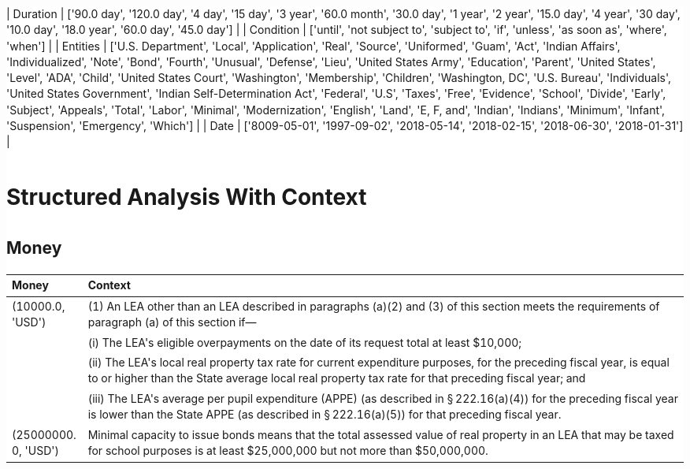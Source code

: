 | Duration    | ['90.0 day', '120.0 day', '4 day', '15 day', '3 year', '60.0 month', '30.0 day', '1 year', '2 year', '15.0 day', '4 year', '30 day', '10.0 day', '18.0 year', '60.0 day', '45.0 day']                                                                                                                                                                                                                                                                                                                                                                                                                                                                                                                                  |
| Condition   | ['until', 'not subject to', 'subject to', 'if', 'unless', 'as soon as', 'where', 'when']                                                                                                                                                                                                                                                                                                                                                                                                                                                                                                                                                                                                                               |
| Entities    | ['U.S. Department', 'Local', 'Application', 'Real', 'Source', 'Uniformed', 'Guam', 'Act', 'Indian Affairs', 'Individualized', 'Note', 'Bond', 'Fourth', 'Unusual', 'Defense', 'Lieu', 'United States Army', 'Education', 'Parent', 'United States', 'Level', 'ADA', 'Child', 'United States Court', 'Washington', 'Membership', 'Children', 'Washington, DC', 'U.S. Bureau', 'Individuals', 'United States Government', 'Indian Self-Determination Act', 'Federal', 'U.S', 'Taxes', 'Free', 'Evidence', 'School', 'Divide', 'Early', 'Subject', 'Appeals', 'Total', 'Labor', 'Minimal', 'Modernization', 'English', 'Land', 'E, F, and', 'Indian', 'Indians', 'Minimum', 'Infant', 'Suspension', 'Emergency', 'Which'] |
| Date        | ['8009-05-01', '1997-09-02', '2018-05-14', '2018-02-15', '2018-06-30', '2018-01-31']                                                                                                                                                                                                                                                                                                                                                                                                                                                                                                                                                                                                                                   |


# Structured Analysis With Context

 


## Money

| Money               | Context                                                                                                                                                                                                                                                                                                                                                                                   |
|:--------------------|:------------------------------------------------------------------------------------------------------------------------------------------------------------------------------------------------------------------------------------------------------------------------------------------------------------------------------------------------------------------------------------------|
| (10000.0, 'USD')    | (1) An LEA other than an LEA described in paragraphs (a)(2) and (3) of this section meets the requirements of paragraph (a) of this section if&#8212;                                                                                                                                                                                                                                     |
|                     |                       (i) The LEA's eligible overpayments on the date of its request total at least $10,000;                                                                                                                                                                                                                                                                              |
|                     |                       (ii) The LEA's local real property tax rate for current expenditure purposes, for the preceding fiscal year, is equal to or higher than the State average local real property tax rate for that preceding fiscal year; and                                                                                                                                          |
|                     |                       (iii) The LEA's average per pupil expenditure (APPE) (as described in &#167;&#8201;222.16(a)(4)) for the preceding fiscal year is lower than the State APPE (as described in &#167;&#8201;222.16(a)(5)) for that preceding fiscal year.                                                                                                                             |
| (25000000.0, 'USD') | Minimal capacity to issue bonds means that the total assessed value of real property in an LEA that may be taxed for school purposes is at least $25,000,000 but not more than $50,000,000.                                                                                                                                                                                               |